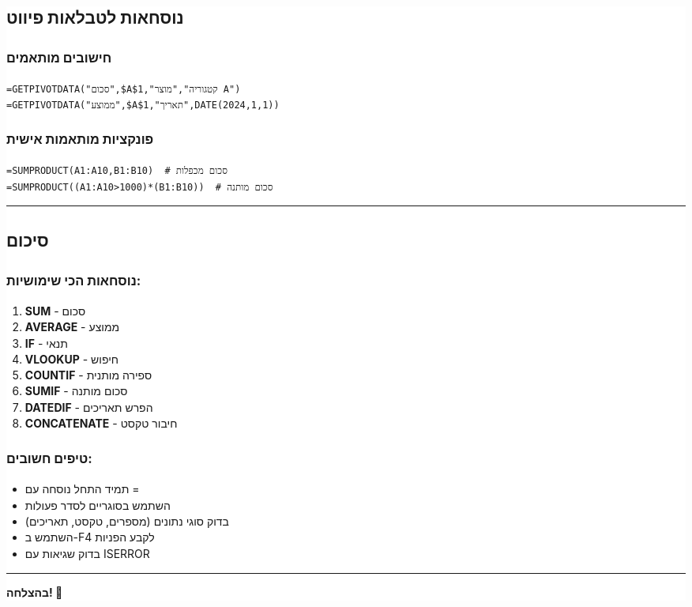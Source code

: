## נוסחאות לטבלאות פיווט

### חישובים מותאמים
```
=GETPIVOTDATA("סכום",$A$1,"קטגוריה","מוצר A")
=GETPIVOTDATA("ממוצע",$A$1,"תאריך",DATE(2024,1,1))
```

### פונקציות מותאמות אישית
```
=SUMPRODUCT(A1:A10,B1:B10)  # סכום מכפלות
=SUMPRODUCT((A1:A10>1000)*(B1:B10))  # סכום מותנה
```

---

## סיכום

### נוסחאות הכי שימושיות:
1. **SUM** - סכום
2. **AVERAGE** - ממוצע
3. **IF** - תנאי
4. **VLOOKUP** - חיפוש
5. **COUNTIF** - ספירה מותנית
6. **SUMIF** - סכום מותנה
7. **DATEDIF** - הפרש תאריכים
8. **CONCATENATE** - חיבור טקסט

### טיפים חשובים:
- תמיד התחל נוסחה עם =
- השתמש בסוגריים לסדר פעולות
- בדוק סוגי נתונים (מספרים, טקסט, תאריכים)
- השתמש ב-F4 לקבע הפניות
- בדוק שגיאות עם ISERROR

---

**בהצלחה! 🚀** 